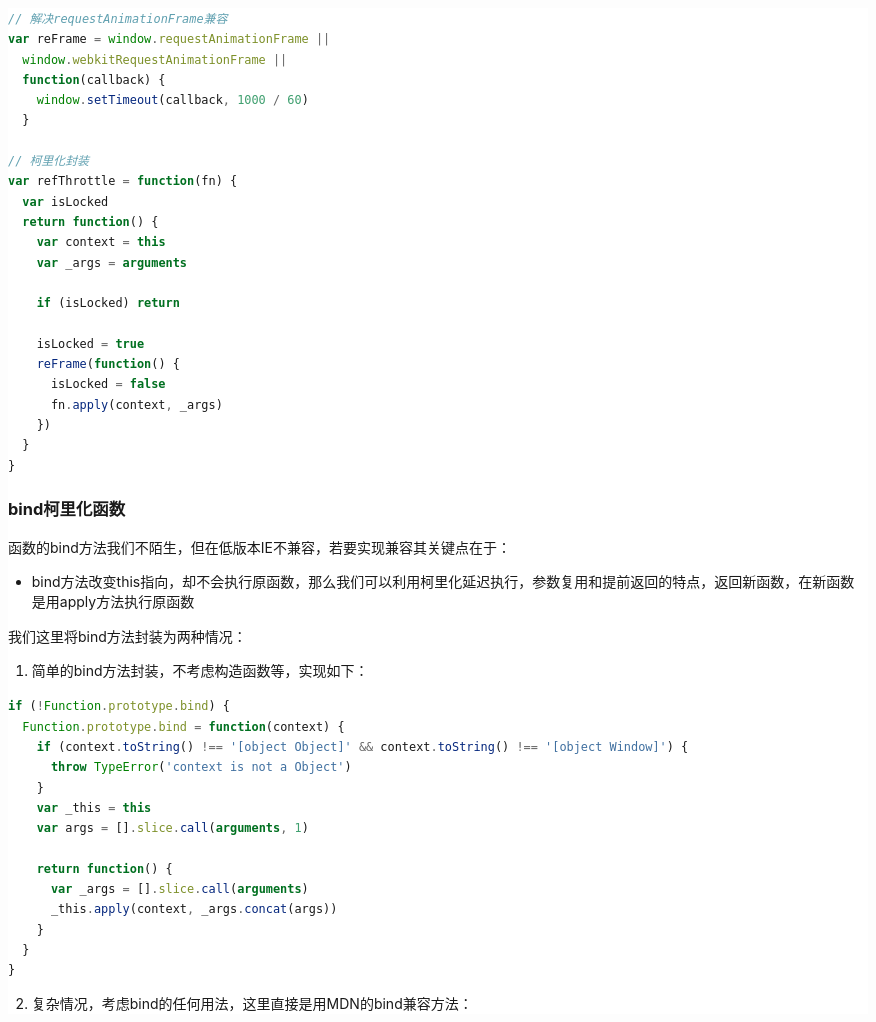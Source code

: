 ```js
// 解决requestAnimationFrame兼容
var reFrame = window.requestAnimationFrame ||
  window.webkitRequestAnimationFrame ||
  function(callback) {
    window.setTimeout(callback, 1000 / 60)
  }

// 柯里化封装
var refThrottle = function(fn) {
  var isLocked
  return function() {
    var context = this
    var _args = arguments
    
    if (isLocked) return

    isLocked = true
    reFrame(function() {
      isLocked = false
      fn.apply(context, _args)
    })
  }
}
```

### bind柯里化函数

函数的bind方法我们不陌生，但在低版本IE不兼容，若要实现兼容其关键点在于：

* bind方法改变this指向，却不会执行原函数，那么我们可以利用柯里化延迟执行，参数复用和提前返回的特点，返回新函数，在新函数是用apply方法执行原函数

我们这里将bind方法封装为两种情况：

1. 简单的bind方法封装，不考虑构造函数等，实现如下：

```js
if (!Function.prototype.bind) {
  Function.prototype.bind = function(context) {
    if (context.toString() !== '[object Object]' && context.toString() !== '[object Window]') {
      throw TypeError('context is not a Object')
    }
    var _this = this
    var args = [].slice.call(arguments, 1)

    return function() {
      var _args = [].slice.call(arguments)
      _this.apply(context, _args.concat(args))
    }
  }
}
```

2. 复杂情况，考虑bind的任何用法，这里直接是用MDN的bind兼容方法：
